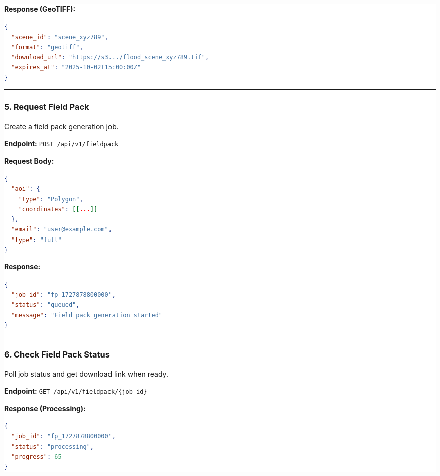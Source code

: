 **Response (GeoTIFF):**
```json
{
  "scene_id": "scene_xyz789",
  "format": "geotiff",
  "download_url": "https://s3.../flood_scene_xyz789.tif",
  "expires_at": "2025-10-02T15:00:00Z"
}
```

---

### 5. Request Field Pack

Create a field pack generation job.

**Endpoint:** `POST /api/v1/fieldpack`

**Request Body:**
```json
{
  "aoi": {
    "type": "Polygon",
    "coordinates": [[...]]
  },
  "email": "user@example.com",
  "type": "full"
}
```

**Response:**
```json
{
  "job_id": "fp_1727878800000",
  "status": "queued",
  "message": "Field pack generation started"
}
```

---

### 6. Check Field Pack Status

Poll job status and get download link when ready.

**Endpoint:** `GET /api/v1/fieldpack/{job_id}`

**Response (Processing):**
```json
{
  "job_id": "fp_1727878800000",
  "status": "processing",
  "progress": 65
}
```
